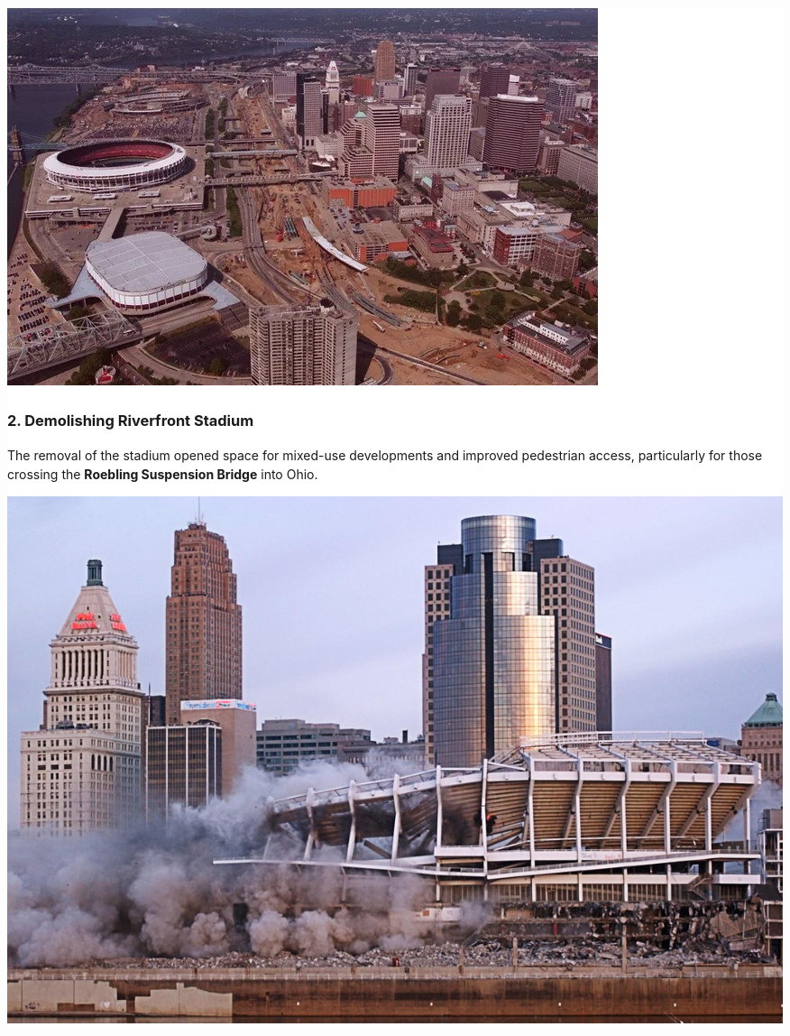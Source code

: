 ![Fort Washington Way Reconstruction - 1999](pictures/1999FtWashingtonWayConstruction.jpg)  

### 2. Demolishing Riverfront Stadium  
The removal of the stadium opened space for mixed-use developments and improved pedestrian access, particularly for those crossing the **Roebling Suspension Bridge** into Ohio.  

![Riverfront Stadium Demolition - 2002](pictures/2002RiverfrontStadiumDemolition.jpg)  
